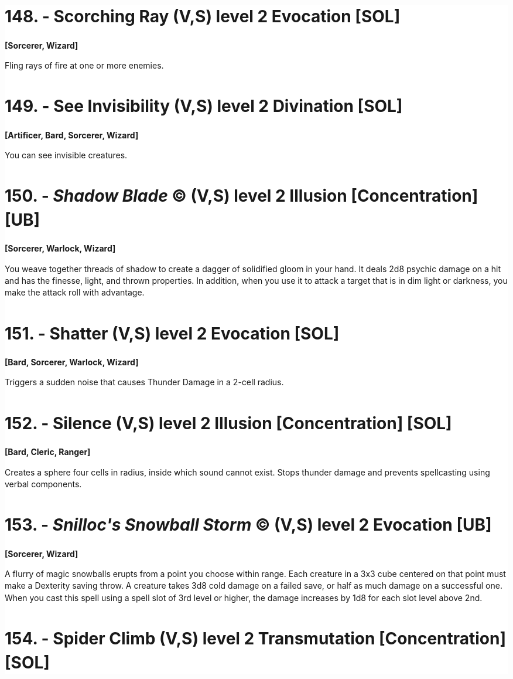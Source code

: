 # 148. - Scorching Ray (V,S) level 2 Evocation [SOL]

**[Sorcerer, Wizard]**

Fling rays of fire at one or more enemies.

# 149. - See Invisibility (V,S) level 2 Divination [SOL]

**[Artificer, Bard, Sorcerer, Wizard]**

You can see invisible creatures.

# 150. - *Shadow Blade* © (V,S) level 2 Illusion [Concentration] [UB]

**[Sorcerer, Warlock, Wizard]**

You weave together threads of shadow to create a dagger of solidified gloom in your hand. It deals 2d8 psychic damage on a hit and has the finesse, light, and thrown properties. In addition, when you use it to attack a target that is in dim light or darkness, you make the attack roll with advantage.

# 151. - Shatter (V,S) level 2 Evocation [SOL]

**[Bard, Sorcerer, Warlock, Wizard]**

Triggers a sudden noise that causes Thunder Damage in a 2-cell radius.

# 152. - Silence (V,S) level 2 Illusion [Concentration] [SOL]

**[Bard, Cleric, Ranger]**

Creates a sphere four cells in radius, inside which sound cannot exist. Stops thunder damage and prevents spellcasting using verbal components.

# 153. - *Snilloc's Snowball Storm* © (V,S) level 2 Evocation [UB]

**[Sorcerer, Wizard]**

A flurry of magic snowballs erupts from a point you choose within range. Each creature in a 3x3 cube centered on that point must make a Dexterity saving throw. A creature takes 3d8 cold damage on a failed save, or half as much damage on a successful one. When you cast this spell using a spell slot of 3rd level or higher, the damage increases by 1d8 for each slot level above 2nd.

# 154. - Spider Climb (V,S) level 2 Transmutation [Concentration] [SOL]
